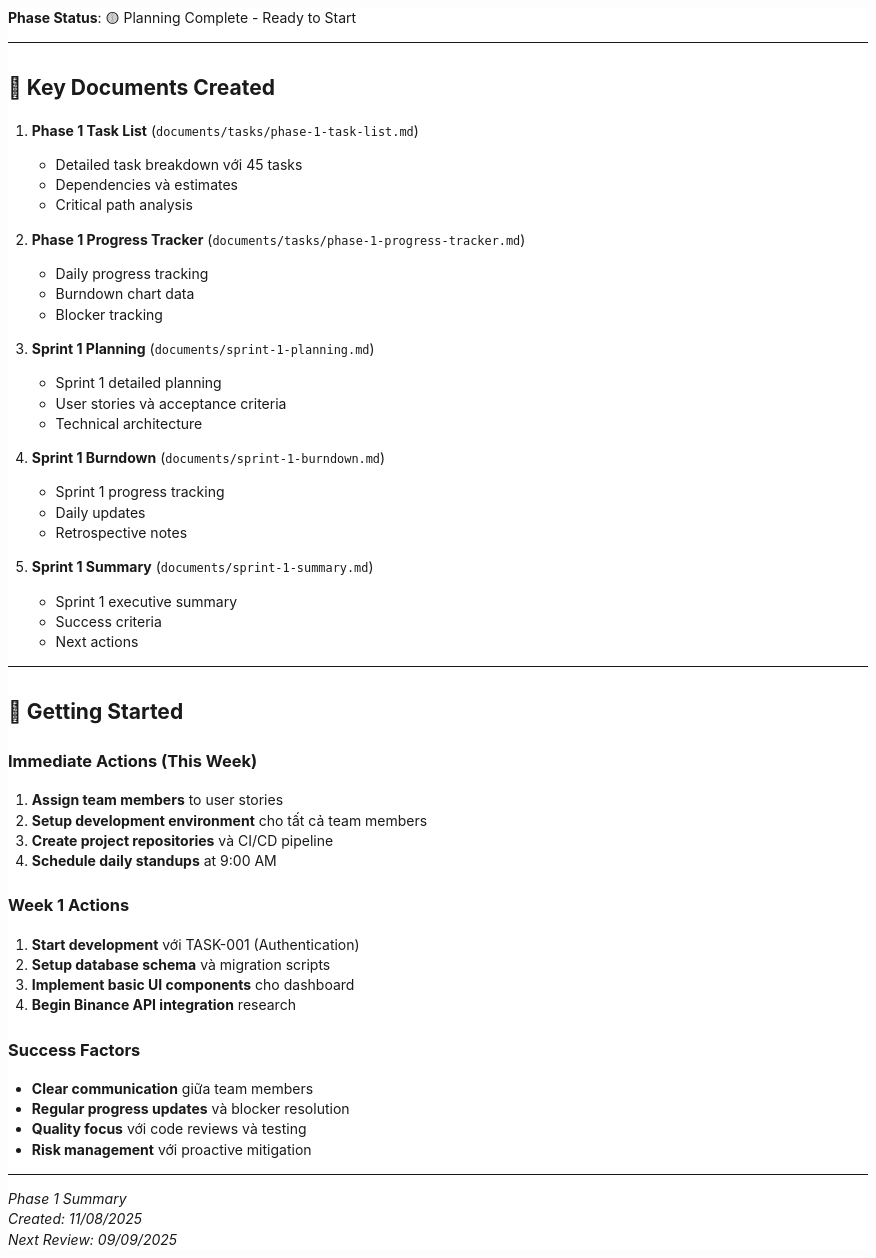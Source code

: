 **Phase Status**: 🟡 Planning Complete - Ready to Start

---

## 🔄 Key Documents Created

1. **Phase 1 Task List** (`documents/tasks/phase-1-task-list.md`)
   - Detailed task breakdown với 45 tasks
   - Dependencies và estimates
   - Critical path analysis

2. **Phase 1 Progress Tracker** (`documents/tasks/phase-1-progress-tracker.md`)
   - Daily progress tracking
   - Burndown chart data
   - Blocker tracking

3. **Sprint 1 Planning** (`documents/sprint-1-planning.md`)
   - Sprint 1 detailed planning
   - User stories và acceptance criteria
   - Technical architecture

4. **Sprint 1 Burndown** (`documents/sprint-1-burndown.md`)
   - Sprint 1 progress tracking
   - Daily updates
   - Retrospective notes

5. **Sprint 1 Summary** (`documents/sprint-1-summary.md`)
   - Sprint 1 executive summary
   - Success criteria
   - Next actions

---

## 🚀 Getting Started

### Immediate Actions (This Week)
1. **Assign team members** to user stories
2. **Setup development environment** cho tất cả team members
3. **Create project repositories** và CI/CD pipeline
4. **Schedule daily standups** at 9:00 AM

### Week 1 Actions
1. **Start development** với TASK-001 (Authentication)
2. **Setup database schema** và migration scripts
3. **Implement basic UI components** cho dashboard
4. **Begin Binance API integration** research

### Success Factors
- **Clear communication** giữa team members
- **Regular progress updates** và blocker resolution
- **Quality focus** với code reviews và testing
- **Risk management** với proactive mitigation

---
*Phase 1 Summary*  
*Created: 11/08/2025*  
*Next Review: 09/09/2025*
